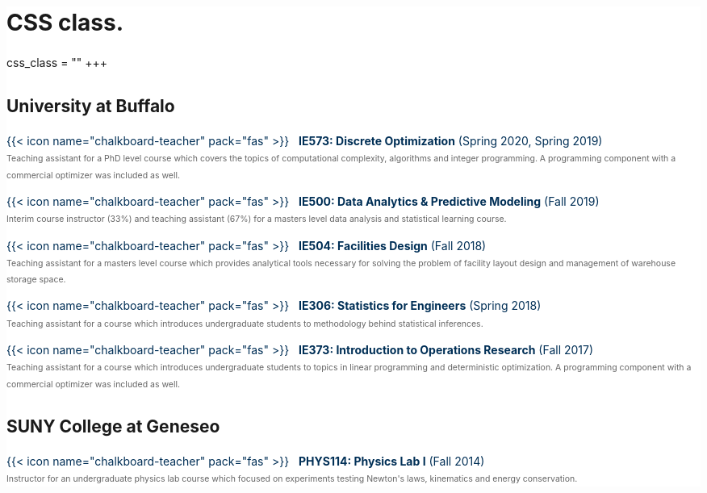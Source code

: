  # CSS class.
 css_class = ""
+++

## University at Buffalo

<span style="color:#002f56">{{< icon name="chalkboard-teacher" pack="fas" >}}&nbsp; &nbsp;<span style="color:#002f56">**IE573: Discrete Optimization**</span> (Spring 2020, Spring 2019)  
<span style="color:#666666;font-size:75%;line-height:1px;">Teaching assistant for a PhD level course which covers the topics of computational complexity, algorithms and integer programming. A programming component with a commercial optimizer was included as well.</span>

<span style="color:#002f56">{{< icon name="chalkboard-teacher" pack="fas" >}}&nbsp; &nbsp;**IE500: Data Analytics & Predictive Modeling** (Fall 2019)</span>  
<span style="color:#666666;font-size:75%;line-height:1px;">
Interim course instructor (33%) and teaching assistant (67%) for a masters level data analysis and statistical learning course. 
</span>

<span style="color:#002f56">{{< icon name="chalkboard-teacher" pack="fas" >}}&nbsp; &nbsp;**IE504: Facilities Design** (Fall 2018)</span>  
<span style="color:#666666;font-size:75%;line-height:1px;">
Teaching assistant for a masters level course which provides analytical tools necessary for solving the problem of facility layout design and management of warehouse storage space.
</span>

<span style="color:#002f56">{{< icon name="chalkboard-teacher" pack="fas" >}}&nbsp; &nbsp;**IE306: Statistics for Engineers** (Spring 2018)</span>  
<span style="color:#666666;font-size:75%;line-height:1px;">
Teaching assistant for a course which introduces undergraduate students to methodology behind statistical inferences.
</span>

<span style="color:#002f56">{{< icon name="chalkboard-teacher" pack="fas" >}}&nbsp; &nbsp;**IE373: Introduction to Operations Research** (Fall 2017)</span>  
<span style="color:#666666;font-size:75%;line-height:1px;">
Teaching assistant for a course which introduces undergraduate students to topics in linear programming and deterministic optimization. A programming component with a commercial optimizer was included as well.
</span>

## SUNY College at Geneseo

<span style="color:#002f56">{{< icon name="chalkboard-teacher" pack="fas" >}}&nbsp; &nbsp;**PHYS114: Physics Lab I** (Fall 2014)</span>  
<span style="color:#666666;font-size:75%;line-height:1px;">
Instructor for an undergraduate physics lab course which focused on experiments testing Newton's laws, kinematics and energy conservation.
</span>


